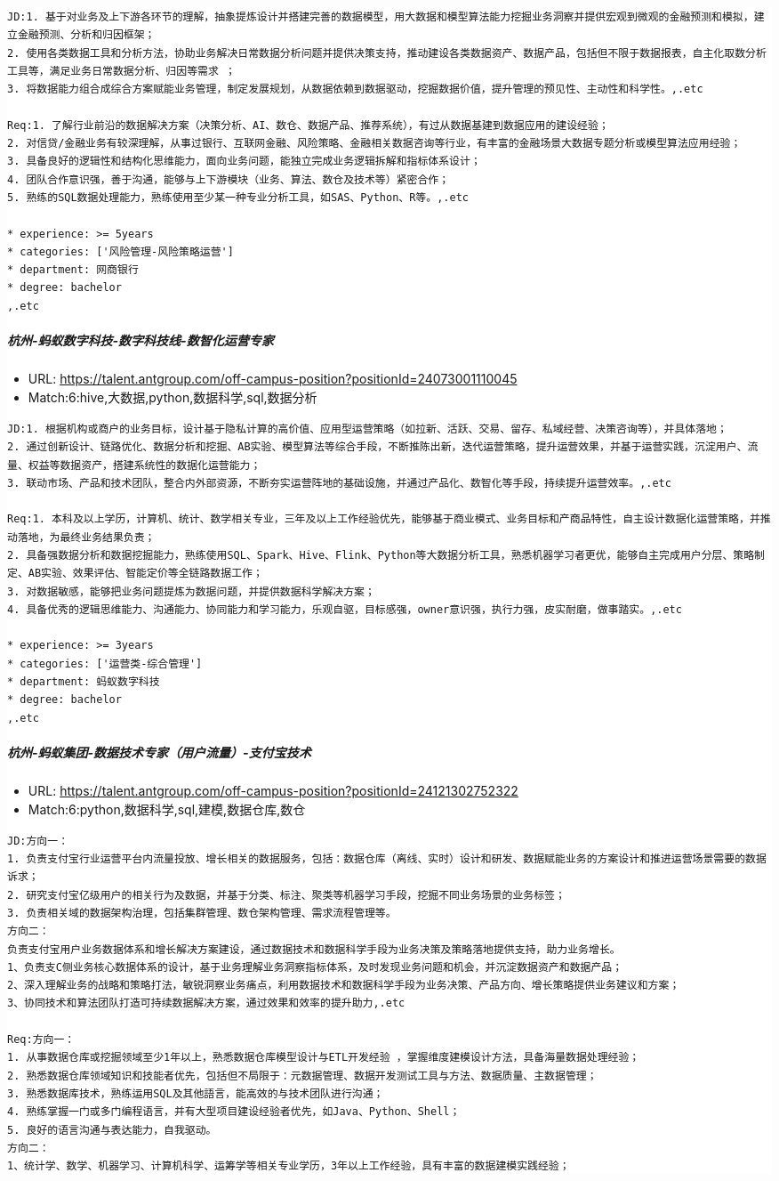 ```
JD:1. 基于对业务及上下游各环节的理解，抽象提炼设计并搭建完善的数据模型，用大数据和模型算法能力挖掘业务洞察并提供宏观到微观的金融预测和模拟，建立金融预测、分析和归因框架；
2. 使用各类数据工具和分析方法，协助业务解决日常数据分析问题并提供决策支持，推动建设各类数据资产、数据产品，包括但不限于数据报表，自主化取数分析工具等，满足业务日常数据分析、归因等需求 ；
3. 将数据能力组合成综合方案赋能业务管理，制定发展规划，从数据依赖到数据驱动，挖掘数据价值，提升管理的预见性、主动性和科学性。,.etc

Req:1. 了解行业前沿的数据解决方案（决策分析、AI、数仓、数据产品、推荐系统），有过从数据基建到数据应用的建设经验；
2. 对信贷/金融业务有较深理解，从事过银行、互联网金融、风险策略、金融相关数据咨询等行业，有丰富的金融场景大数据专题分析或模型算法应用经验；
3. 具备良好的逻辑性和结构化思维能力，面向业务问题，能独立完成业务逻辑拆解和指标体系设计；
4. 团队合作意识强，善于沟通，能够与上下游模块（业务、算法、数仓及技术等）紧密合作；
5. 熟练的SQL数据处理能力，熟练使用至少某一种专业分析工具，如SAS、Python、R等。,.etc

* experience: >= 5years 
* categories: ['风险管理-风险策略运营'] 
* department: 网商银行 
* degree: bachelor 
,.etc

```


##### 杭州-蚂蚁数字科技-数字科技线-数智化运营专家
* URL: https://talent.antgroup.com/off-campus-position?positionId=24073001110045
* Match:6:hive,大数据,python,数据科学,sql,数据分析

```
JD:1. 根据机构或商户的业务目标，设计基于隐私计算的高价值、应用型运营策略（如拉新、活跃、交易、留存、私域经营、决策咨询等），并具体落地；
2. 通过创新设计、链路优化、数据分析和挖掘、AB实验、模型算法等综合手段，不断推陈出新，迭代运营策略，提升运营效果，并基于运营实践，沉淀用户、流量、权益等数据资产，搭建系统性的数据化运营能力；
3. 联动市场、产品和技术团队，整合内外部资源，不断夯实运营阵地的基础设施，并通过产品化、数智化等手段，持续提升运营效率。,.etc

Req:1. 本科及以上学历，计算机、统计、数学相关专业，三年及以上工作经验优先，能够基于商业模式、业务目标和产商品特性，自主设计数据化运营策略，并推动落地，为最终业务结果负责；
2. 具备强数据分析和数据挖掘能力，熟练使用SQL、Spark、Hive、Flink、Python等大数据分析工具，熟悉机器学习者更优，能够自主完成用户分层、策略制定、AB实验、效果评估、智能定价等全链路数据工作；
3. 对数据敏感，能够把业务问题提炼为数据问题，并提供数据科学解决方案； 
4. 具备优秀的逻辑思维能力、沟通能力、协同能力和学习能力，乐观自驱，目标感强，owner意识强，执行力强，皮实耐磨，做事踏实。,.etc

* experience: >= 3years 
* categories: ['运营类-综合管理'] 
* department: 蚂蚁数字科技 
* degree: bachelor 
,.etc

```


##### 杭州-蚂蚁集团-数据技术专家（用户流量）-支付宝技术
* URL: https://talent.antgroup.com/off-campus-position?positionId=24121302752322
* Match:6:python,数据科学,sql,建模,数据仓库,数仓

```
JD:方向一：
1. 负责支付宝行业运营平台内流量投放、增长相关的数据服务，包括：数据仓库（离线、实时）设计和研发、数据赋能业务的方案设计和推进运营场景需要的数据诉求；
2. 研究支付宝亿级用户的相关行为及数据，并基于分类、标注、聚类等机器学习手段，挖掘不同业务场景的业务标签；
3. 负责相关域的数据架构治理，包括集群管理、数仓架构管理、需求流程管理等。
方向二：
负责支付宝用户业务数据体系和增长解决方案建设，通过数据技术和数据科学手段为业务决策及策略落地提供支持，助力业务增长。
1、负责支C侧业务核心数据体系的设计，基于业务理解业务洞察指标体系，及时发现业务问题和机会，并沉淀数据资产和数据产品；
2、深入理解业务的战略和策略打法，敏锐洞察业务痛点，利用数据技术和数据科学手段为业务决策、产品方向、增长策略提供业务建议和方案；
3、协同技术和算法团队打造可持续数据解决方案，通过效果和效率的提升助力,.etc

Req:方向一：
1. 从事数据仓库或挖掘领域至少1年以上，熟悉数据仓库模型设计与ETL开发经验 ，掌握维度建模设计方法，具备海量数据处理经验；
2. 熟悉数据仓库领域知识和技能者优先，包括但不局限于：元数据管理、数据开发测试工具与方法、数据质量、主数据管理；
3. 熟悉数据库技术，熟练运用SQL及其他語言，能高效的与技术团队进行沟通；
4. 熟练掌握一门或多门编程语言，并有大型项目建设经验者优先，如Java、Python、Shell；
5. 良好的语言沟通与表达能力，自我驱动。
方向二：
1、统计学、数学、机器学习、计算机科学、运筹学等相关专业学历，3年以上工作经验，具有丰富的数据建模实践经验；
```